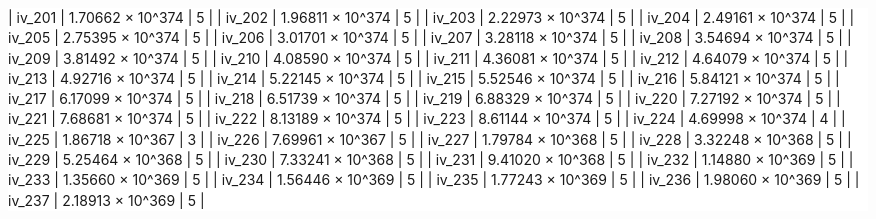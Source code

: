 | iv_201 | 1.70662 × 10^374 | 5 |
| iv_202 | 1.96811 × 10^374 | 5 |
| iv_203 | 2.22973 × 10^374 | 5 |
| iv_204 | 2.49161 × 10^374 | 5 |
| iv_205 | 2.75395 × 10^374 | 5 |
| iv_206 | 3.01701 × 10^374 | 5 |
| iv_207 | 3.28118 × 10^374 | 5 |
| iv_208 | 3.54694 × 10^374 | 5 |
| iv_209 | 3.81492 × 10^374 | 5 |
| iv_210 | 4.08590 × 10^374 | 5 |
| iv_211 | 4.36081 × 10^374 | 5 |
| iv_212 | 4.64079 × 10^374 | 5 |
| iv_213 | 4.92716 × 10^374 | 5 |
| iv_214 | 5.22145 × 10^374 | 5 |
| iv_215 | 5.52546 × 10^374 | 5 |
| iv_216 | 5.84121 × 10^374 | 5 |
| iv_217 | 6.17099 × 10^374 | 5 |
| iv_218 | 6.51739 × 10^374 | 5 |
| iv_219 | 6.88329 × 10^374 | 5 |
| iv_220 | 7.27192 × 10^374 | 5 |
| iv_221 | 7.68681 × 10^374 | 5 |
| iv_222 | 8.13189 × 10^374 | 5 |
| iv_223 | 8.61144 × 10^374 | 5 |
| iv_224 | 4.69998 × 10^374 | 4 |
| iv_225 | 1.86718 × 10^367 | 3 |
| iv_226 | 7.69961 × 10^367 | 5 |
| iv_227 | 1.79784 × 10^368 | 5 |
| iv_228 | 3.32248 × 10^368 | 5 |
| iv_229 | 5.25464 × 10^368 | 5 |
| iv_230 | 7.33241 × 10^368 | 5 |
| iv_231 | 9.41020 × 10^368 | 5 |
| iv_232 | 1.14880 × 10^369 | 5 |
| iv_233 | 1.35660 × 10^369 | 5 |
| iv_234 | 1.56446 × 10^369 | 5 |
| iv_235 | 1.77243 × 10^369 | 5 |
| iv_236 | 1.98060 × 10^369 | 5 |
| iv_237 | 2.18913 × 10^369 | 5 |